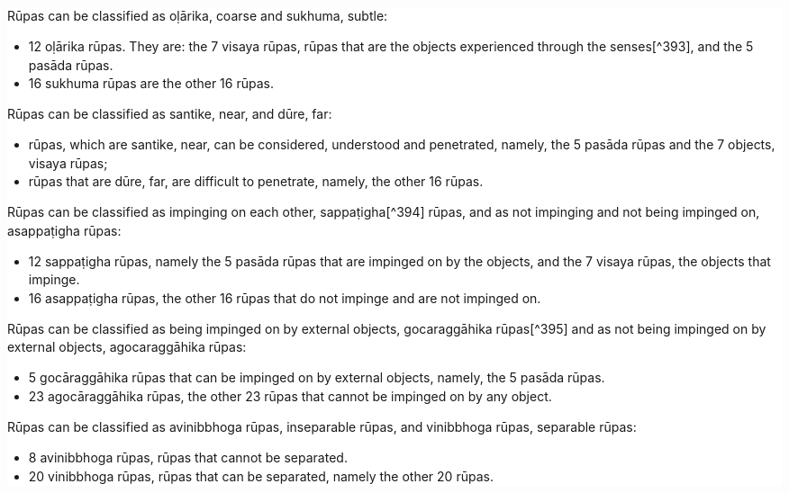 
Rūpas can be classified as oḷārika, coarse and sukhuma,
subtle:

- 12 oḷārika rūpas. They are: the 7 visaya rūpas, rūpas that are the
 objects experienced through the senses[^393], and the 5
 pasāda rūpas. 
- 16 sukhuma rūpas are the other 16 rūpas. 



Rūpas can be classified as santike, near, and dūre, far:


- rūpas, which are santike, near, can be considered, understood and
 penetrated, namely, the 5 pasāda rūpas and the 7 objects, visaya
 rūpas; 
- rūpas that are dūre, far, are difficult to penetrate, namely, the
 other 16 rūpas. 



Rūpas can be classified as impinging on each other,
sappaṭigha[^394] rūpas, and as not impinging and not being
impinged on, asappaṭigha rūpas:

- 12 sappaṭigha rūpas, namely the 5 pasāda rūpas that are impinged
 on by the objects, and the 7 visaya rūpas, the objects that impinge.
- 16 asappaṭigha rūpas, the other 16 rūpas that do not impinge and
 are not impinged on. 



Rūpas can be classified as being impinged on by external
objects, gocaraggāhika rūpas[^395] and as not being impinged on
by external objects, agocaraggāhika rūpas: 

- 5 gocāraggāhika rūpas that can be impinged on by external objects,
 namely, the 5 pasāda rūpas. 
- 23 agocāraggāhika rūpas, the other 23 rūpas that cannot be
 impinged on by any object. 



Rūpas can be classified as avinibbhoga rūpas,
inseparable rūpas, and vinibbhoga rūpas, separable rūpas:

- 8 avinibbhoga rūpas, rūpas that cannot be separated. 
- 20 vinibbhoga rūpas, rūpas that can be separated, namely the other 20 rūpas. 




